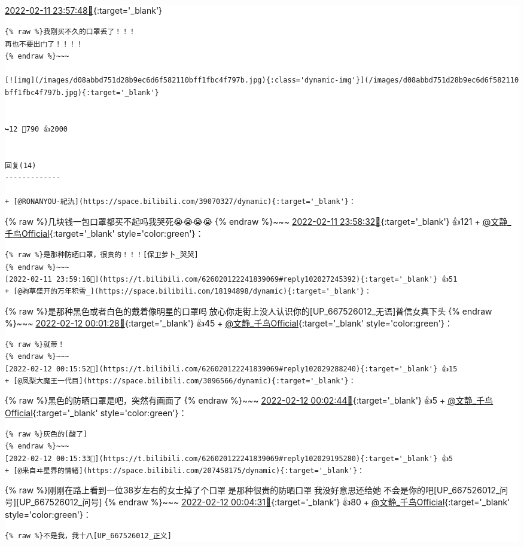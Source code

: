 [2022-02-11 23:57:48🔗](https://t.bilibili.com/626020122241839069){:target='_blank'}

~~~
{% raw %}我刚买不久的口罩丢了！！！
再也不要出门了！！！！
{% endraw %}~~~

[![img](/images/d08abbd751d28b9ec6d6f582110bff1fbc4f797b.jpg){:class='dynamic-img'}](/images/d08abbd751d28b9ec6d6f582110bff1fbc4f797b.jpg){:target='_blank'}


↪️12 💬790 👍2000


回复(14)
-------------

+ [@RONANYOU-紀氿](https://space.bilibili.com/39070327/dynamic){:target='_blank'}：
~~~
{% raw %}几块钱一包口罩都买不起吗我哭死😭😭😭😭
{% endraw %}~~~
[2022-02-11 23:58:32🔗](https://t.bilibili.com/626020122241839069#reply102027150480){:target='_blank'} 👍121
    + [@文静_千鸟Official](https://space.bilibili.com/667526012/dynamic){:target='_blank' style='color:green'}：
~~~
{% raw %}是那种防晒口罩，很贵的！！！[保卫萝卜_哭哭]
{% endraw %}~~~
[2022-02-11 23:59:16🔗](https://t.bilibili.com/626020122241839069#reply102027245392){:target='_blank'} 👍51
+ [@驹草盛开的万年积雪_](https://space.bilibili.com/18194898/dynamic){:target='_blank'}：
~~~
{% raw %}是那种黑色或者白色的戴着像明星的口罩吗 放心你走街上没人认识你的[UP_667526012_无语]普信女真下头
{% endraw %}~~~
[2022-02-12 00:01:28🔗](https://t.bilibili.com/626020122241839069#reply102027498016){:target='_blank'} 👍45
    + [@文静_千鸟Official](https://space.bilibili.com/667526012/dynamic){:target='_blank' style='color:green'}：
~~~
{% raw %}就带！
{% endraw %}~~~
[2022-02-12 00:15:52🔗](https://t.bilibili.com/626020122241839069#reply102029288240){:target='_blank'} 👍15
+ [@凤梨大魔王一代目](https://space.bilibili.com/3096566/dynamic){:target='_blank'}：
~~~
{% raw %}黑色的防晒口罩是吧，突然有画面了
{% endraw %}~~~
[2022-02-12 00:02:44🔗](https://t.bilibili.com/626020122241839069#reply102027648464){:target='_blank'} 👍5
    + [@文静_千鸟Official](https://space.bilibili.com/667526012/dynamic){:target='_blank' style='color:green'}：
~~~
{% raw %}灰色的[酸了]
{% endraw %}~~~
[2022-02-12 00:15:33🔗](https://t.bilibili.com/626020122241839069#reply102029195280){:target='_blank'} 👍5
+ [@来自ヰ星界的情緒](https://space.bilibili.com/207458175/dynamic){:target='_blank'}：
~~~
{% raw %}刚刚在路上看到一位38岁左右的女士掉了个口罩 是那种很贵的防晒口罩 我没好意思还给她 不会是你的吧[UP_667526012_问号][UP_667526012_问号]
{% endraw %}~~~
[2022-02-12 00:04:31🔗](https://t.bilibili.com/626020122241839069#reply102027880288){:target='_blank'} 👍80
    + [@文静_千鸟Official](https://space.bilibili.com/667526012/dynamic){:target='_blank' style='color:green'}：
~~~
{% raw %}不是我，我十八[UP_667526012_正义]
~~~